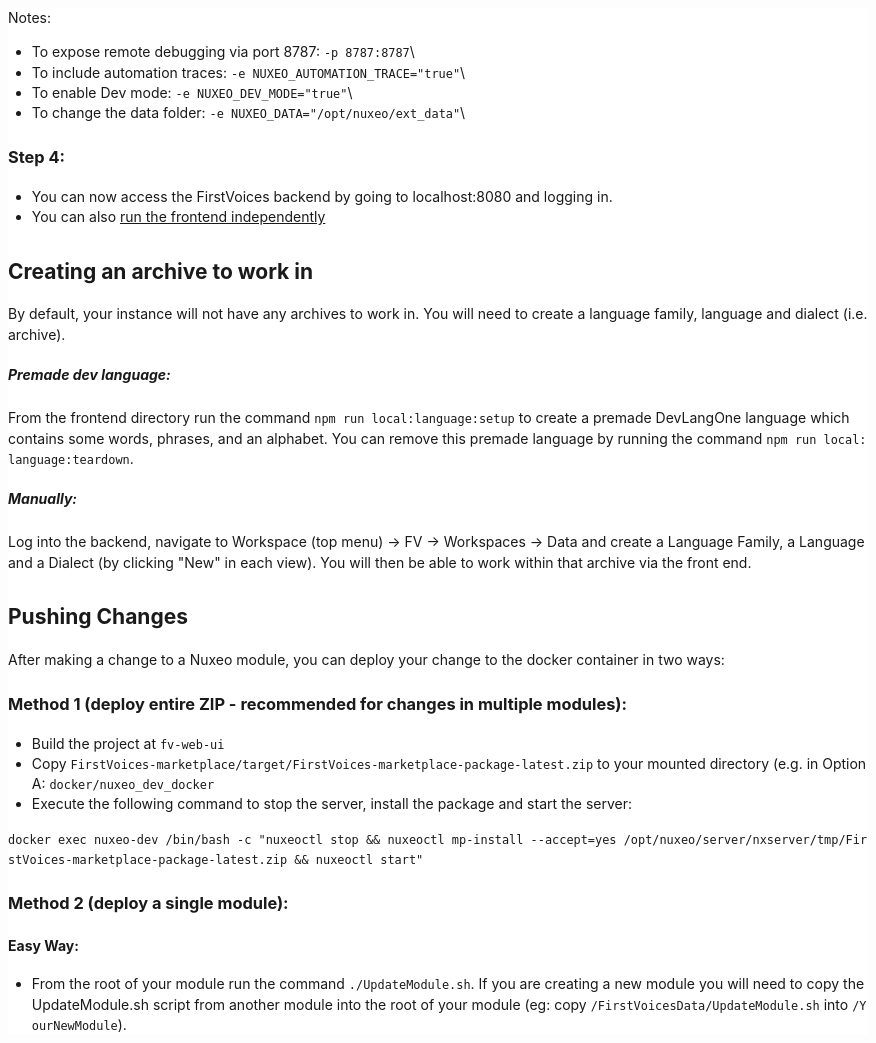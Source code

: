 Notes:

- To expose remote debugging via port 8787: `-p 8787:8787`\
- To include automation traces: `-e NUXEO_AUTOMATION_TRACE="true"`\
- To enable Dev mode: `-e NUXEO_DEV_MODE="true"`\
- To change the data folder: `-e NUXEO_DATA="/opt/nuxeo/ext_data"`\

### Step 4:

* You can now access the FirstVoices backend by going to localhost:8080 and logging in.
* You can also [run the frontend independently](https://github.com/First-Peoples-Cultural-Council/fv-web-ui/tree/master/frontend)

## Creating an archive to work in

By default, your instance will not have any archives to work in.
You will need to create a language family, language and dialect (i.e. archive).

##### Premade dev language:
From the frontend directory run the command ```npm run local:language:setup``` to create a premade DevLangOne language which contains some words, phrases, and an alphabet.
You can remove this premade language by running the command ```npm run local:language:teardown```.

##### Manually:
Log into the backend, navigate to Workspace (top menu) -> FV -> Workspaces -> Data and create a Language Family, a Language and a Dialect (by clicking "New" in each view). You will then be able to work within that archive via the front end.

## Pushing Changes

After making a change to a Nuxeo module, you can deploy your change to the docker container in two ways:

### Method 1 (deploy entire ZIP - recommended for changes in multiple modules):

- Build the project at `fv-web-ui`
- Copy `FirstVoices-marketplace/target/FirstVoices-marketplace-package-latest.zip` to your mounted directory (e.g. in Option A: `docker/nuxeo_dev_docker`
- Execute the following command to stop the server, install the package and start the server:

```
docker exec nuxeo-dev /bin/bash -c "nuxeoctl stop && nuxeoctl mp-install --accept=yes /opt/nuxeo/server/nxserver/tmp/FirstVoices-marketplace-package-latest.zip && nuxeoctl start"
```

### Method 2 (deploy a single module):
#### Easy Way:
* From the root of your module run the command ```./UpdateModule.sh```. If you are creating a new module you will need to copy the UpdateModule.sh script from another module into the root of your module
(eg: copy ```/FirstVoicesData/UpdateModule.sh``` into ```/YourNewModule```).
